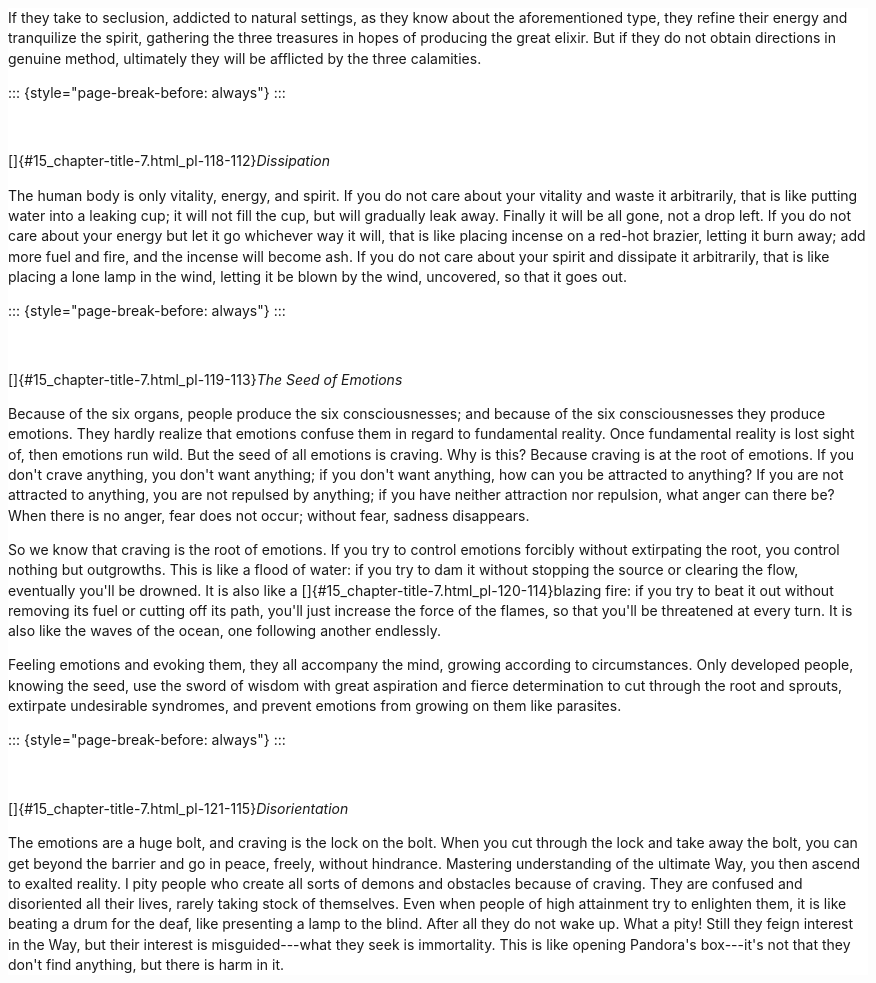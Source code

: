 If they take to seclusion, addicted to natural settings, as they know about the aforementioned type, they refine their energy and tranquilize the spirit, gathering the three treasures in hopes of producing the great elixir. But if they do not obtain directions in genuine method, ultimately they will be afflicted by the three calamities.

::: {style="page-break-before: always"}
:::

 

[]{#15_chapter-title-7.html_pl-118-112}*Dissipation*

The human body is only vitality, energy, and spirit. If you do not care about your vitality and waste it arbitrarily, that is like putting water into a leaking cup; it will not fill the cup, but will gradually leak away. Finally it will be all gone, not a drop left. If you do not care about your energy but let it go whichever way it will, that is like placing incense on a red-hot brazier, letting it burn away; add more fuel and fire, and the incense will become ash. If you do not care about your spirit and dissipate it arbitrarily, that is like placing a lone lamp in the wind, letting it be blown by the wind, uncovered, so that it goes out.

::: {style="page-break-before: always"}
:::

 

[]{#15_chapter-title-7.html_pl-119-113}*The Seed of Emotions*

Because of the six organs, people produce the six consciousnesses; and because of the six consciousnesses they produce emotions. They hardly realize that emotions confuse them in regard to fundamental reality. Once fundamental reality is lost sight of, then emotions run wild. But the seed of all emotions is craving. Why is this? Because craving is at the root of emotions. If you don't crave anything, you don't want anything; if you don't want anything, how can you be attracted to anything? If you are not attracted to anything, you are not repulsed by anything; if you have neither attraction nor repulsion, what anger can there be? When there is no anger, fear does not occur; without fear, sadness disappears.

So we know that craving is the root of emotions. If you try to control emotions forcibly without extirpating the root, you control nothing but outgrowths. This is like a flood of water: if you try to dam it without stopping the source or clearing the flow, eventually you'll be drowned. It is also like a []{#15_chapter-title-7.html_pl-120-114}blazing fire: if you try to beat it out without removing its fuel or cutting off its path, you'll just increase the force of the flames, so that you'll be threatened at every turn. It is also like the waves of the ocean, one following another endlessly.

Feeling emotions and evoking them, they all accompany the mind, growing according to circumstances. Only developed people, knowing the seed, use the sword of wisdom with great aspiration and fierce determination to cut through the root and sprouts, extirpate undesirable syndromes, and prevent emotions from growing on them like parasites.

::: {style="page-break-before: always"}
:::

 

[]{#15_chapter-title-7.html_pl-121-115}*Disorientation*

The emotions are a huge bolt, and craving is the lock on the bolt. When you cut through the lock and take away the bolt, you can get beyond the barrier and go in peace, freely, without hindrance. Mastering understanding of the ultimate Way, you then ascend to exalted reality. I pity people who create all sorts of demons and obstacles because of craving. They are confused and disoriented all their lives, rarely taking stock of themselves. Even when people of high attainment try to enlighten them, it is like beating a drum for the deaf, like presenting a lamp to the blind. After all they do not wake up. What a pity! Still they feign interest in the Way, but their interest is misguided---what they seek is immortality. This is like opening Pandora's box---it's not that they don't find anything, but there is harm in it.

